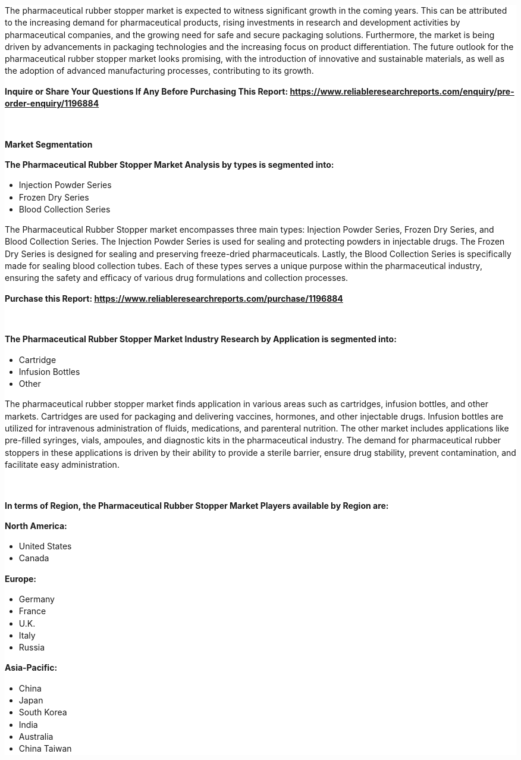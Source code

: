 <p><p>The pharmaceutical rubber stopper market is expected to witness significant growth in the coming years. This can be attributed to the increasing demand for pharmaceutical products, rising investments in research and development activities by pharmaceutical companies, and the growing need for safe and secure packaging solutions. Furthermore, the market is being driven by advancements in packaging technologies and the increasing focus on product differentiation. The future outlook for the pharmaceutical rubber stopper market looks promising, with the introduction of innovative and sustainable materials, as well as the adoption of advanced manufacturing processes, contributing to its growth.</p></p>
<p><strong>Inquire or Share Your Questions If Any Before Purchasing This Report: <a href="https://www.reliableresearchreports.com/enquiry/pre-order-enquiry/1196884">https://www.reliableresearchreports.com/enquiry/pre-order-enquiry/1196884</a></strong></p>
<p>&nbsp;</p>
<p><strong>Market Segmentation</strong></p>
<p><strong>The Pharmaceutical Rubber Stopper Market Analysis by types is segmented into:</strong></p>
<p><ul><li>Injection Powder Series</li><li>Frozen Dry Series</li><li>Blood Collection Series</li></ul></p>
<p><p>The Pharmaceutical Rubber Stopper market encompasses three main types: Injection Powder Series, Frozen Dry Series, and Blood Collection Series. The Injection Powder Series is used for sealing and protecting powders in injectable drugs. The Frozen Dry Series is designed for sealing and preserving freeze-dried pharmaceuticals. Lastly, the Blood Collection Series is specifically made for sealing blood collection tubes. Each of these types serves a unique purpose within the pharmaceutical industry, ensuring the safety and efficacy of various drug formulations and collection processes.</p></p>
<p><strong>Purchase this Report:&nbsp;<a href="https://www.reliableresearchreports.com/purchase/1196884">https://www.reliableresearchreports.com/purchase/1196884</a></strong></p>
<p>&nbsp;</p>
<p><strong>The Pharmaceutical Rubber Stopper Market Industry Research by Application is segmented into:</strong></p>
<p><ul><li>Cartridge</li><li>Infusion Bottles</li><li>Other</li></ul></p>
<p><p>The pharmaceutical rubber stopper market finds application in various areas such as cartridges, infusion bottles, and other markets. Cartridges are used for packaging and delivering vaccines, hormones, and other injectable drugs. Infusion bottles are utilized for intravenous administration of fluids, medications, and parenteral nutrition. The other market includes applications like pre-filled syringes, vials, ampoules, and diagnostic kits in the pharmaceutical industry. The demand for pharmaceutical rubber stoppers in these applications is driven by their ability to provide a sterile barrier, ensure drug stability, prevent contamination, and facilitate easy administration.</p></p>
<p>&nbsp;</p>
<p><strong>In terms of Region, the Pharmaceutical Rubber Stopper Market Players available by Region are:</strong></p>
<p>
    <p> <strong> North America: </strong>
        <ul>
            <li>United States</li>
            <li>Canada</li>
        </ul>
        </p> 
    <p> <strong> Europe: </strong>
        <ul>
            <li>Germany</li>
            <li>France</li>
            <li>U.K.</li>
            <li>Italy</li>
            <li>Russia</li>
        </ul>
        </p> 
    <p> <strong> Asia-Pacific: </strong>
        <ul>
            <li>China</li>
            <li>Japan</li>
            <li>South Korea</li>
            <li>India</li>
            <li>Australia</li>
            <li>China Taiwan</li>